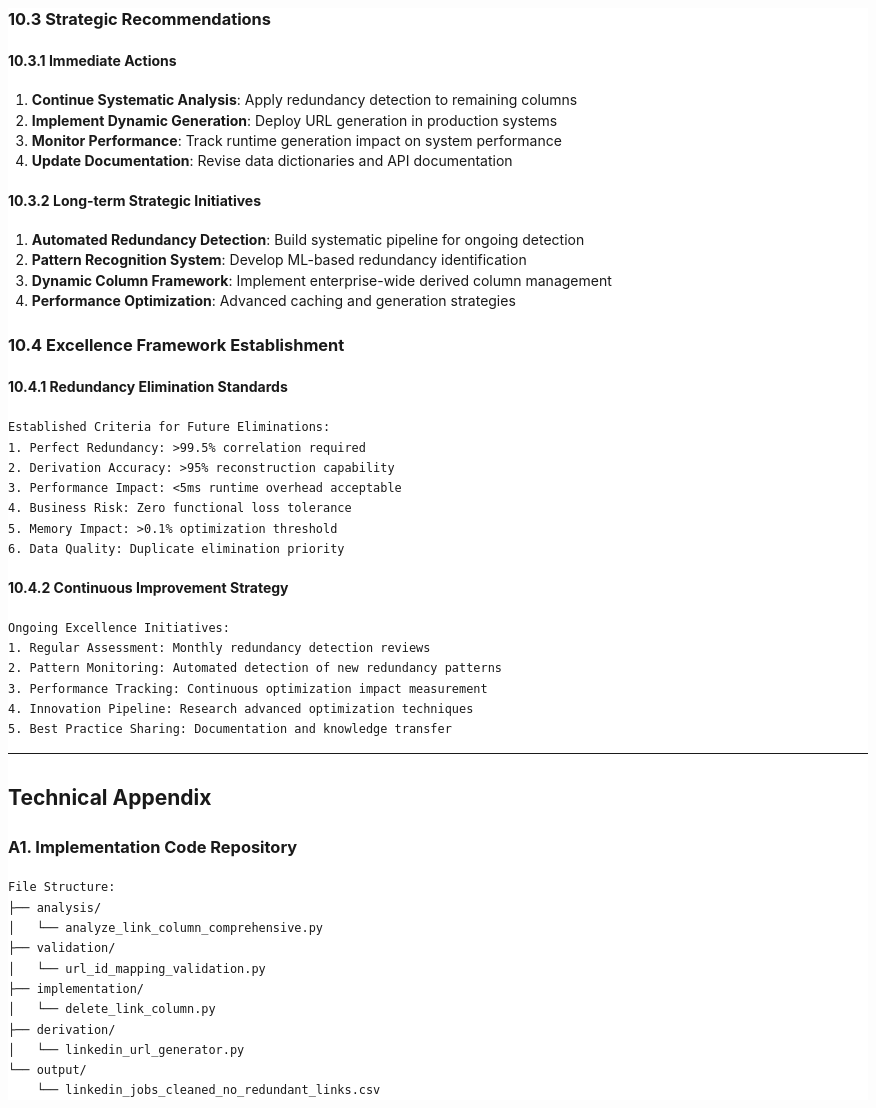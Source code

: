 
### 10.3 Strategic Recommendations

#### 10.3.1 Immediate Actions
1. **Continue Systematic Analysis**: Apply redundancy detection to remaining columns
2. **Implement Dynamic Generation**: Deploy URL generation in production systems
3. **Monitor Performance**: Track runtime generation impact on system performance
4. **Update Documentation**: Revise data dictionaries and API documentation

#### 10.3.2 Long-term Strategic Initiatives
1. **Automated Redundancy Detection**: Build systematic pipeline for ongoing detection
2. **Pattern Recognition System**: Develop ML-based redundancy identification
3. **Dynamic Column Framework**: Implement enterprise-wide derived column management
4. **Performance Optimization**: Advanced caching and generation strategies

### 10.4 Excellence Framework Establishment

#### 10.4.1 Redundancy Elimination Standards
```
Established Criteria for Future Eliminations:
1. Perfect Redundancy: >99.5% correlation required
2. Derivation Accuracy: >95% reconstruction capability
3. Performance Impact: <5ms runtime overhead acceptable
4. Business Risk: Zero functional loss tolerance
5. Memory Impact: >0.1% optimization threshold
6. Data Quality: Duplicate elimination priority
```

#### 10.4.2 Continuous Improvement Strategy
```
Ongoing Excellence Initiatives:
1. Regular Assessment: Monthly redundancy detection reviews
2. Pattern Monitoring: Automated detection of new redundancy patterns
3. Performance Tracking: Continuous optimization impact measurement
4. Innovation Pipeline: Research advanced optimization techniques
5. Best Practice Sharing: Documentation and knowledge transfer
```

---

## Technical Appendix

### A1. Implementation Code Repository
```
File Structure:
├── analysis/
│   └── analyze_link_column_comprehensive.py
├── validation/
│   └── url_id_mapping_validation.py
├── implementation/
│   └── delete_link_column.py
├── derivation/
│   └── linkedin_url_generator.py
└── output/
    └── linkedin_jobs_cleaned_no_redundant_links.csv
```
